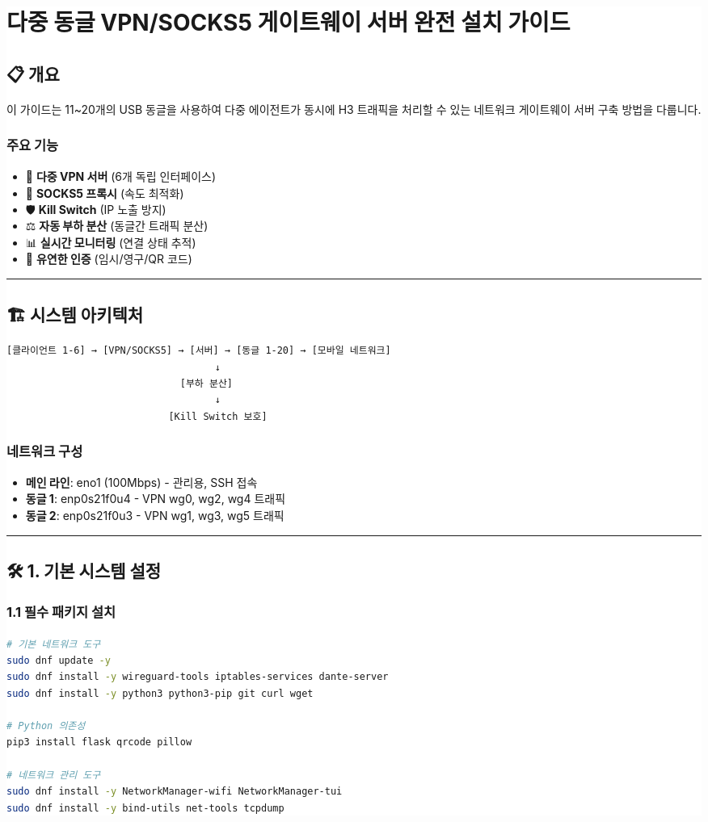 # 다중 동글 VPN/SOCKS5 게이트웨이 서버 완전 설치 가이드

## 📋 개요

이 가이드는 11~20개의 USB 동글을 사용하여 다중 에이전트가 동시에 H3 트래픽을 처리할 수 있는 네트워크 게이트웨이 서버 구축 방법을 다룹니다.

### 주요 기능
- 🔄 **다중 VPN 서버** (6개 독립 인터페이스)
- 🚀 **SOCKS5 프록시** (속도 최적화)
- 🛡️ **Kill Switch** (IP 노출 방지)
- ⚖️ **자동 부하 분산** (동글간 트래픽 분산)
- 📊 **실시간 모니터링** (연결 상태 추적)
- 🔐 **유연한 인증** (임시/영구/QR 코드)

---

## 🏗️ 시스템 아키텍처

```
[클라이언트 1-6] → [VPN/SOCKS5] → [서버] → [동글 1-20] → [모바일 네트워크]
                                    ↓
                              [부하 분산]
                                    ↓
                            [Kill Switch 보호]
```

### 네트워크 구성
- **메인 라인**: eno1 (100Mbps) - 관리용, SSH 접속
- **동글 1**: enp0s21f0u4 - VPN wg0, wg2, wg4 트래픽
- **동글 2**: enp0s21f0u3 - VPN wg1, wg3, wg5 트래픽

---

## 🛠️ 1. 기본 시스템 설정

### 1.1 필수 패키지 설치

```bash
# 기본 네트워크 도구
sudo dnf update -y
sudo dnf install -y wireguard-tools iptables-services dante-server
sudo dnf install -y python3 python3-pip git curl wget

# Python 의존성
pip3 install flask qrcode pillow

# 네트워크 관리 도구
sudo dnf install -y NetworkManager-wifi NetworkManager-tui
sudo dnf install -y bind-utils net-tools tcpdump
```
